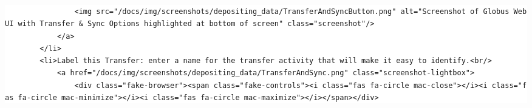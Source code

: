                     <img src="/docs/img/screenshots/depositing_data/TransferAndSyncButton.png" alt="Screenshot of Globus Web UI with Transfer & Sync Options highlighted at bottom of screen" class="screenshot"/>
                </a>
            </li>
            <li>Label this Transfer: enter a name for the transfer activity that will make it easy to identify.<br/>
                <a href="/docs/img/screenshots/depositing_data/TransferAndSync.png" class="screenshot-lightbox">
                    <div class="fake-browser"><span class="fake-controls"><i class="fas fa-circle mac-close"></i><i class="fas fa-circle mac-minimize"></i><i class="fas fa-circle mac-maximize"></i></span></div>